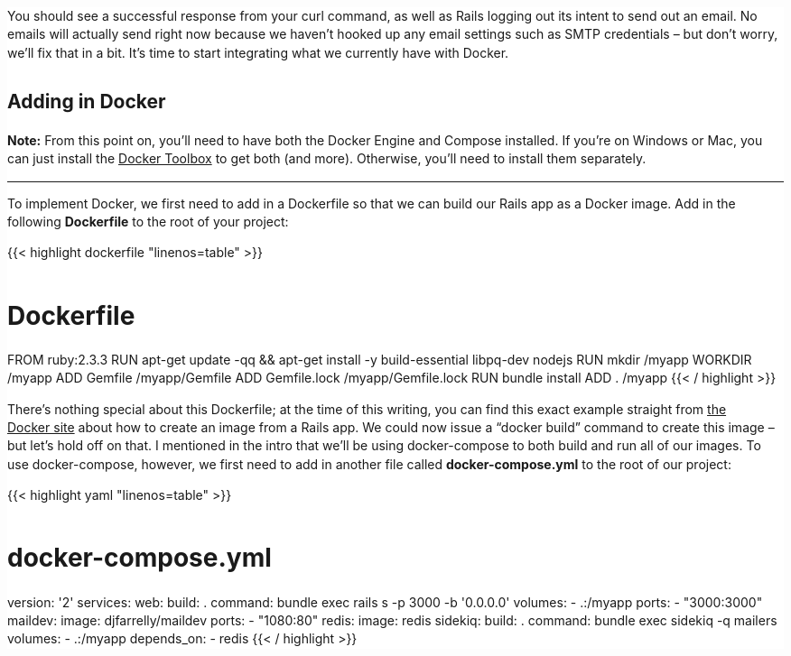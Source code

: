 You should see a successful response from your curl command, as well as Rails logging out its intent to send out an email. No emails will actually send right now because we haven’t hooked up any email settings such as SMTP credentials – but don’t worry, we’ll fix that in a bit. It’s time to start integrating what we currently have with Docker.

Adding in Docker
----------------

**Note:** From this point on, you’ll need to have both the Docker Engine and Compose installed. If you’re on Windows or Mac, you can just install the [Docker Toolbox](https://www.docker.com/products/docker-toolbox) to get both (and more). Otherwise, you’ll need to install them separately.

* * *

To implement Docker, we first need to add in a Dockerfile so that we can build our Rails app as a Docker image. Add in the following **Dockerfile** to the root of your project:

{{< highlight dockerfile "linenos=table" >}}
# Dockerfile

FROM ruby:2.3.3
RUN apt-get update -qq && apt-get install -y build-essential libpq-dev nodejs
RUN mkdir /myapp
WORKDIR /myapp
ADD Gemfile /myapp/Gemfile
ADD Gemfile.lock /myapp/Gemfile.lock
RUN bundle install
ADD . /myapp
{{< / highlight >}}

There’s nothing special about this Dockerfile; at the time of this writing, you can find this exact example straight from [the Docker site](https://docs.docker.com/compose/rails/) about how to create an image from a Rails app. We could now issue a “docker build” command to create this image – but let’s hold off on that. I mentioned in the intro that we’ll be using docker-compose to both build and run all of our images. To use docker-compose, however, we first need to add in another file called **docker-compose.yml** to the root of our project:

{{< highlight yaml "linenos=table" >}}
# docker-compose.yml

version: '2'
services:
  web:
    build: .
    command: bundle exec rails s -p 3000 -b '0.0.0.0'
    volumes:
      - .:/myapp
    ports:
      - "3000:3000"
  maildev:
    image: djfarrelly/maildev
    ports:
      - "1080:80"
  redis:
    image: redis
  sidekiq:
    build: .
    command: bundle exec sidekiq -q mailers
    volumes:
      - .:/myapp
    depends_on:
      - redis
{{< / highlight >}}
